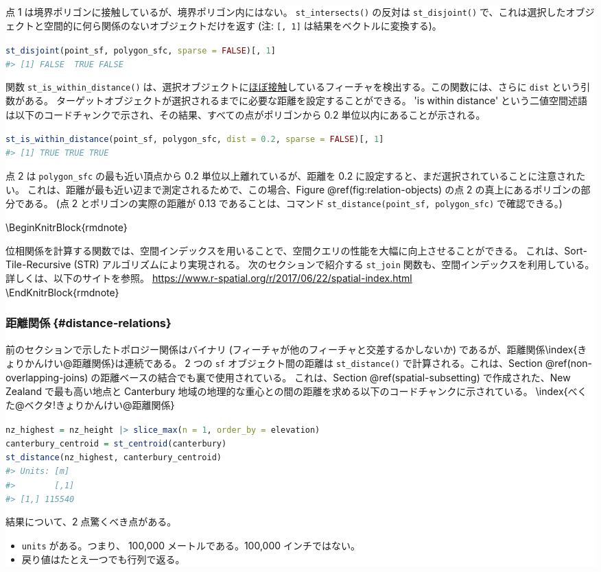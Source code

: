 点 1 は境界ポリゴンに接触しているが、境界ポリゴン内にはない。
`st_intersects()` の反対は `st_disjoint()` で、これは選択したオブジェクトと空間的に何ら関係のないオブジェクトだけを返す (注: `[, 1]` は結果をベクトルに変換する)。


``` r
st_disjoint(point_sf, polygon_sfc, sparse = FALSE)[, 1]
#> [1] FALSE  TRUE FALSE
```

関数 `st_is_within_distance()` は、選択オブジェクトに<u>ほぼ接触</u>しているフィーチャを検出する。この関数には、さらに `dist` という引数がある。
ターゲットオブジェクトが選択されるまでに必要な距離を設定することができる。
'is within distance' という二値空間述語は以下のコードチャンクで示され、その結果、すべての点がポリゴンから 0.2 単位以内にあることが示される。


``` r
st_is_within_distance(point_sf, polygon_sfc, dist = 0.2, sparse = FALSE)[, 1]
#> [1] TRUE TRUE TRUE
```

点 2 は `polygon_sfc` の最も近い頂点から 0.2 単位以上離れているが、距離を 0.2 に設定すると、まだ選択されていることに注意されたい。
これは、距離が最も近い辺まで測定されるためで、この場合、Figure \@ref(fig:relation-objects) の点 2 の真上にあるポリゴンの部分である。
(点 2 とポリゴンの実際の距離が 0.13 であることは、コマンド `st_distance(point_sf, polygon_sfc)` で確認できる。) 



\BeginKnitrBlock{rmdnote}<div class="rmdnote">位相関係を計算する関数では、空間インデックスを用いることで、空間クエリの性能を大幅に向上させることができる。
これは、Sort-Tile-Recursive (STR) アルゴリズムにより実現される。
次のセクションで紹介する `st_join` 関数も、空間インデックスを利用している。
詳しくは、以下のサイトを参照。 https://www.r-spatial.org/r/2017/06/22/spatial-index.html</div>\EndKnitrBlock{rmdnote}







### 距離関係  {#distance-relations}

前のセクションで示したトポロジー関係はバイナリ (フィーチャが他のフィーチャと交差するかしないか) であるが、距離関係\index{きょりかんけい@距離関係}は連続である。
2 つの `sf` オブジェクト間の距離は `st_distance()` で計算される。これは、Section \@ref(non-overlapping-joins) の距離ベースの結合でも裏で使用されている。
これは、Section \@ref(spatial-subsetting) で作成された、New Zealand で最も高い地点と Canterbury 地域の地理的な重心との間の距離を求める以下のコードチャンクに示されている。
\index{べくた@ベクタ!きょりかんけい@距離関係}


``` r
nz_highest = nz_height |> slice_max(n = 1, order_by = elevation)
canterbury_centroid = st_centroid(canterbury)
st_distance(nz_highest, canterbury_centroid)
#> Units: [m]
#>        [,1]
#> [1,] 115540
```

結果について、2 点驚くべき点がある。

- `units` がある。つまり、 100,000 メートルである。100,000 インチではない。
- 戻り値はたとえ一つでも行列で返る。
